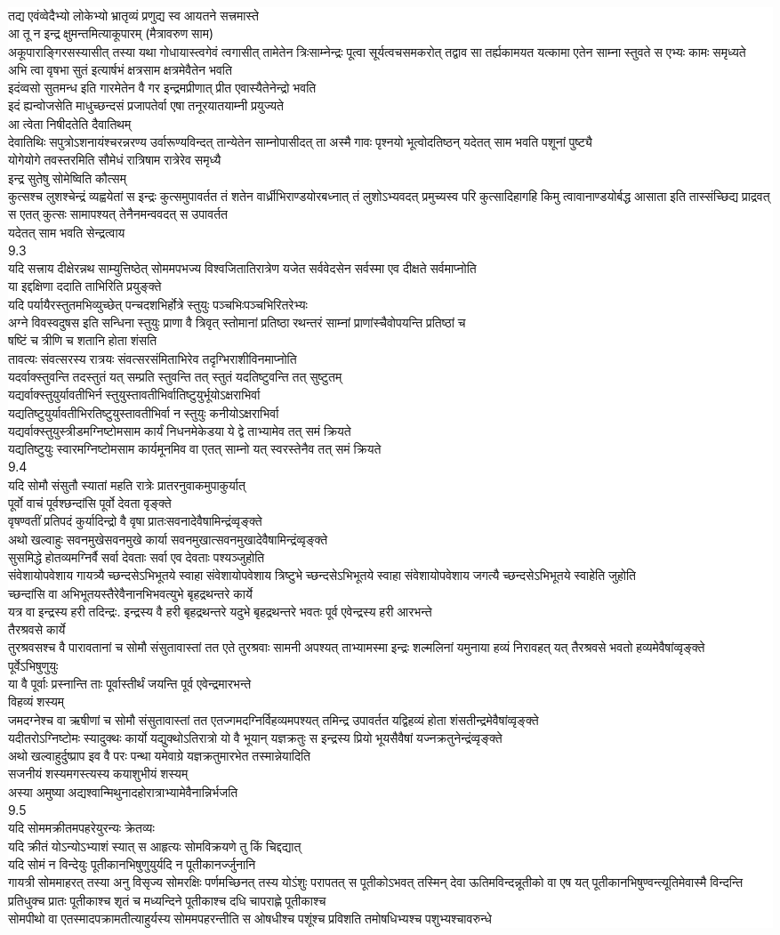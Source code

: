 तद्य एवंव्वेदैभ्यो लोकेभ्यो भ्रातृव्यं प्रणुद्य स्व आयतने सत्त्रमास्ते  
आ तू न इन्द्र क्षुमन्तमित्याकूपारम् (मैत्रावरुण साम)  
अकूपाराङ्गिरसस्यासीत् तस्या यथा गोधायास्त्वगेवं त्वगासीत् तामेतेन त्रिःसाम्नेन्द्रः पूत्वा सूर्यत्वचसमकरोत् तद्वाव सा तर्ह्यकामयत यत्कामा एतेन साम्ना स्तुवते स एभ्यः कामः समृध्यते  
अभि त्वा वृषभा सुतं इत्यार्षभं क्षत्रसाम क्षत्रमेवैतेन भवति  
इदंव्वसो सुतमन्ध इति गारमेतेन वै गर इन्द्रमप्रीणात् प्रीत एवास्यैतेनेन्द्रो भवति  
इदं ह्यन्वोजसेति माधुच्छन्दसं प्रजापतेर्वा एषा तनूरयातयाम्नी प्रयुज्यते  
आ त्वेता निषीदतेति दैवातिथम्  
देवातिथिः सपुत्रोऽशनायंश्चरन्नरण्य उर्वारूण्यविन्दत् तान्येतेन साम्नोपासीदत् ता अस्मै गावः पृश्नयो भूत्वोदतिष्ठन् यदेतत् साम भवति पशूनां पुष्ट्यै  
योगेयोगे तवस्तरमिति सौमेधं रात्रिषाम रात्रेरेव समृध्यै  
इन्द्र सुतेषु सोमेष्विति कौत्सम्  
कुत्सश्च लुशश्चेन्द्रं व्यह्वयेतां स इन्द्रः कुत्समुपावर्तत तं शतेन वार्ध्रीभिराण्डयोरबध्नात् तं लुशोऽभ्यवदत् प्रमुच्यस्व परि कुत्सादिहागहि किमु त्वावानाण्डयोर्बद्ध आसाता इति तास्संच्छिद्य प्राद्रवत् स एतत् कुत्सः सामापश्यत् तेनैनमन्ववदत् स उपावर्तत  
यदेतत् साम भवति सेन्द्रत्वाय  
9.3  
यदि सत्त्राय दीक्षेरन्नथ साम्युत्तिष्ठेत् सोममपभज्य विश्वजितातिरात्रेण यजेत सर्ववेदसेन सर्वस्मा एव दीक्षते सर्वमाप्नोति  
या इद्दक्षिणा ददाति ताभिरिति प्रयुङ्क्ते  
यदि पर्यायैरस्तुतमभिव्युच्छेत् पन्चदशभिर्होत्रे स्तुयुः पञ्चभिःपञ्चभिरितरेभ्यः  
अग्ने विवस्वदुषस इति सन्धिना स्तुयुः प्राणा वै त्रिवृत् स्तोमानां प्रतिष्ठा रथन्तरं साम्नां प्राणांस्चैवोपयन्ति प्रतिष्ठां च  
षष्टिं च त्रीणि च शतानि होता शंसति  
तावत्यः संवत्सरस्य रात्रयः संवत्सरसंमिताभिरेव तदृग्भिराशीविनमाप्नोति  
यदर्वाक्स्तुवन्ति तदस्तुतं यत् सम्प्रति स्तुवन्ति तत् स्तुतं यदतिष्टुवन्ति तत् सुष्टुतम्  
यद्यर्वाक्स्तुयुर्यावतीभिर्न स्तुयुस्तावतीभिर्वातिष्टुयुर्भूयोऽक्षराभिर्वा  
यद्यतिष्टुयुर्यावतीभिरतिष्टुयुस्तावतीभिर्वा न स्तुयुः कनीयोऽक्षराभिर्वा  
यद्यर्वाक्स्तुयुस्त्रीडमग्निष्टोमसाम कार्यं निधनमेकेडया ये द्वे ताभ्यामेव तत् समं क्रियते  
यद्यतिष्टुयुः स्वारमग्निष्टोमसाम कार्यमूनमिव वा एतत् साम्नो यत् स्वरस्तेनैव तत् समं क्रियते  
9.4  
यदि सोमौ संसुतौ स्यातां महति रात्रेः प्रातरनुवाकमुपाकुर्यात्  
पूर्वो वाचं पूर्वश्छन्दांसि पूर्वो देवता वृङ्क्ते  
वृषण्वतीं प्रतिपदं कुर्यादिन्द्रो वै वृषा प्रातःसवनादेवैषामिन्द्रंव्वृङ्क्ते  
अथो खल्वाहुः सवनमुखेसवनमुखे कार्या सवनमुखात्सवनमुखादेवैषामिन्द्रंव्वृङ्क्ते  
सुसमिद्धे होतव्यमग्निर्वै सर्वा देवताः सर्वा एव देवताः पश्यञ्जुहोति  
संवेशायोपवेशाय गायत्र्यै च्छन्दसेऽभिभूतये स्वाहा संवेशायोपवेशाय त्रिष्टुभे च्छन्दसेऽभिभूतये स्वाहा संवेशायोपवेशाय जगत्यै च्छन्दसेऽभिभूतये स्वाहेति जुहोति  
च्छन्दांसि वा अभिभूतयस्तैरेवैनानभिभवत्युभे बृहद्रथन्तरे कार्ये  
यत्र वा इन्द्रस्य हरी तदिन्द्रः. इन्द्रस्य वै हरी बृहद्रथन्तरे यदुभे बृहद्रथन्तरे भवतः पूर्व एवेन्द्रस्य हरी आरभन्ते  
तैरश्रवसे कार्ये  
तुरश्रवसश्च वै पारावतानां च सोमौ संसुतावास्तां तत एते तुरश्रवाः सामनी अपश्यत् ताभ्यामस्मा इन्द्रः शल्मलिनां यमुनाया हव्यं निरावहत् यत् तैरश्रवसे भवतो हव्यमेवैषांव्वृङ्क्ते  
पूर्वेऽभिषुणुयुः  
या वै पूर्वाः प्रस्नान्ति ताः पूर्वास्तीर्थं जयन्ति पूर्व एवेन्द्रमारभन्ते  
विहव्यं शस्यम्  
जमदग्नेश्च वा ऋषीणां च सोमौ संसुतावास्तां तत एतज्गमदग्निर्विहव्यमपश्यत् तमिन्द्र उपावर्तत यद्विहव्यं होता शंसतीन्द्रमेवैषांव्वृङ्क्ते  
यदीतरोऽग्निष्टोमः स्यादुक्थः कार्यो यद्युक्थोऽतिरात्रो यो वै भूयान् यज्ञक्रतुः स इन्द्रस्य प्रियो भूयसैवैषां यज्नक्रतुनेन्द्रंव्वृङ्क्ते  
अथो खल्वाहुर्दुष्प्राप इव वै परः पन्था यमेवाग्रे यज्ञक्रतुमारभेत तस्मान्नेयादिति  
सजनीयं शस्यमगस्त्यस्य कयाशुभीयं शस्यम्  
अस्या अमुष्या अद्यश्वान्मिथुनादहोरात्राभ्यामेवैनान्निर्भजति  
9.5  
यदि सोममक्रीतमपहरेयुरन्यः क्रेतव्यः  
यदि क्रीतं योऽन्योऽभ्याशं स्यात् स आहृत्यः सोमविक्रयणे तु किं चिद्दद्यात्  
यदि सोमं न विन्देयुः पूतीकानभिषुणुयुर्यदि न पूतीकानर्ज्जुनानि  
गायत्री सोममाहरत् तस्या अनु विसृज्य सोमरक्षिः पर्णमच्छिनत् तस्य योऽंशुः परापतत् स पूतीकोऽभवत् तस्मिन् देवा ऊतिमविन्दन्नूतीको वा एष यत् पूतीकानभिषुण्वन्त्यूतिमेवास्मै विन्दन्ति  
प्रतिधुक्च प्रातः पूतीकाश्च शृतं च मध्यन्दिने पूतीकाश्च दधि चापराह्णे पूतीकाश्च  
सोमपीथो वा एतस्मादपक्रामतीत्याहुर्यस्य सोममपहरन्तीति स ओषधीश्च पशूंश्च प्रविशति तमोषधिभ्यश्च पशुभ्यश्चावरुन्धे  